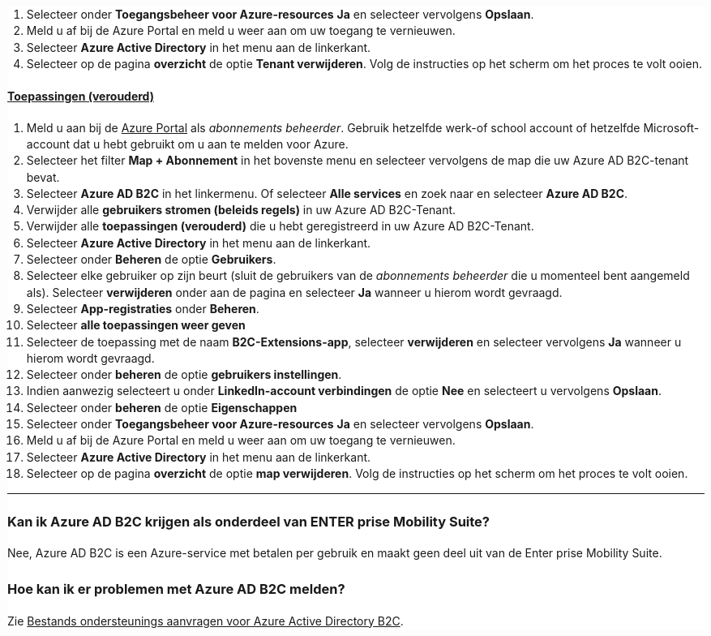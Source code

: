 1. Selecteer onder **Toegangsbeheer voor Azure-resources** **Ja** en selecteer vervolgens **Opslaan**.
1. Meld u af bij de Azure Portal en meld u weer aan om uw toegang te vernieuwen.
1. Selecteer **Azure Active Directory** in het menu aan de linkerkant.
1. Selecteer op de pagina **overzicht** de optie **Tenant verwijderen**. Volg de instructies op het scherm om het proces te volt ooien.

#### <a name="applications-legacy"></a>[Toepassingen (verouderd)](#tab/applications-legacy/)

1. Meld u aan bij de [Azure Portal](https://portal.azure.com/) als *abonnements beheerder*. Gebruik hetzelfde werk-of school account of hetzelfde Microsoft-account dat u hebt gebruikt om u aan te melden voor Azure.
1. Selecteer het filter **Map + Abonnement** in het bovenste menu en selecteer vervolgens de map die uw Azure AD B2C-tenant bevat.
1. Selecteer **Azure AD B2C** in het linkermenu. Of selecteer **Alle services** en zoek naar en selecteer **Azure AD B2C**.
1. Verwijder alle **gebruikers stromen (beleids regels)** in uw Azure AD B2C-Tenant.
1. Verwijder alle **toepassingen (verouderd)** die u hebt geregistreerd in uw Azure AD B2C-Tenant.
1. Selecteer **Azure Active Directory** in het menu aan de linkerkant.
1. Selecteer onder **Beheren** de optie **Gebruikers**.
1. Selecteer elke gebruiker op zijn beurt (sluit de gebruikers van de *abonnements beheerder* die u momenteel bent aangemeld als). Selecteer **verwijderen** onder aan de pagina en selecteer **Ja** wanneer u hierom wordt gevraagd.
1. Selecteer **App-registraties** onder **Beheren**.
1. Selecteer **alle toepassingen weer geven**
1. Selecteer de toepassing met de naam **B2C-Extensions-app**, selecteer **verwijderen** en selecteer vervolgens **Ja** wanneer u hierom wordt gevraagd.
1. Selecteer onder **beheren** de optie **gebruikers instellingen**.
1. Indien aanwezig selecteert u onder **LinkedIn-account verbindingen** de optie **Nee** en selecteert u vervolgens **Opslaan**.
1. Selecteer onder **beheren** de optie **Eigenschappen**
1. Selecteer onder **Toegangsbeheer voor Azure-resources** **Ja** en selecteer vervolgens **Opslaan**.
1. Meld u af bij de Azure Portal en meld u weer aan om uw toegang te vernieuwen.
1. Selecteer **Azure Active Directory** in het menu aan de linkerkant.
1. Selecteer op de pagina **overzicht** de optie **map verwijderen**. Volg de instructies op het scherm om het proces te volt ooien.

* * *

### <a name="can-i-get-azure-ad-b2c-as-part-of-enterprise-mobility-suite"></a>Kan ik Azure AD B2C krijgen als onderdeel van ENTER prise Mobility Suite?

Nee, Azure AD B2C is een Azure-service met betalen per gebruik en maakt geen deel uit van de Enter prise Mobility Suite.

### <a name="how-do-i-report-issues-with-azure-ad-b2c"></a>Hoe kan ik er problemen met Azure AD B2C melden?

Zie [Bestands ondersteunings aanvragen voor Azure Active Directory B2C](support-options.md).
